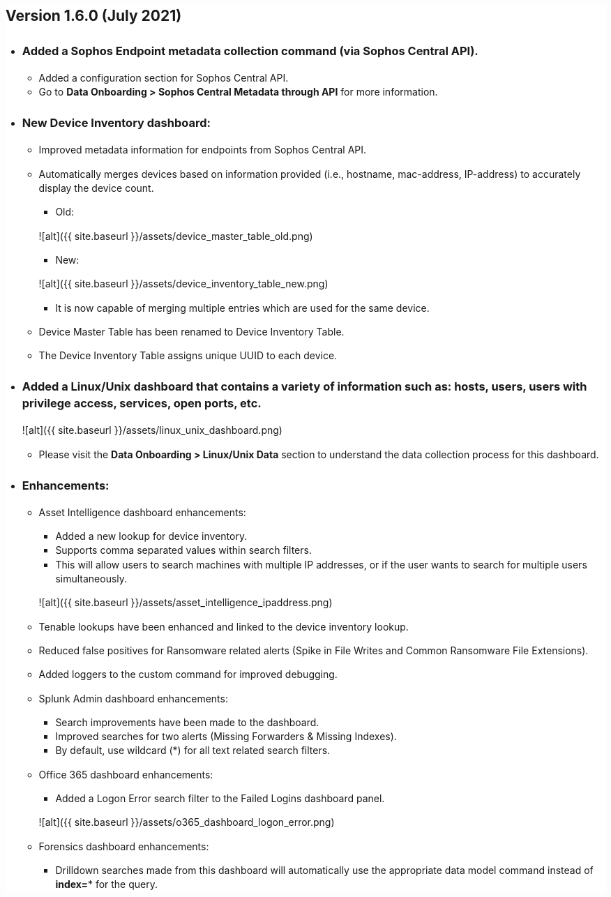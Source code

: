 ## Version 1.6.0 (July 2021) 

* ### Added a Sophos Endpoint metadata collection command (via Sophos Central API). 
    * Added a configuration section for Sophos Central API. 
    * Go to **Data Onboarding > Sophos Central Metadata through API** for more information. 

* ### New Device Inventory dashboard: 
    * Improved metadata information for endpoints from Sophos Central API. 
    * Automatically merges devices based on information provided (i.e., hostname, mac-address, IP-address) to accurately display the device count. 
        * Old: 

        ![alt]({{ site.baseurl }}/assets/device_master_table_old.png)

        * New:

        ![alt]({{ site.baseurl }}/assets/device_inventory_table_new.png)

        * It is now capable of merging multiple entries which are used for the same device. 
    * Device Master Table has been renamed to Device Inventory Table. 
    * The Device Inventory Table assigns unique UUID to each device.

* ### Added a Linux/Unix dashboard that contains a variety of information such as: hosts, users, users with privilege access, services, open ports, etc. 

    ![alt]({{ site.baseurl }}/assets/linux_unix_dashboard.png)

    * Please visit the **Data Onboarding > Linux/Unix Data** section to understand the data collection process for this dashboard. 

* ### Enhancements:
    * Asset Intelligence dashboard enhancements: 
        * Added a new lookup for device inventory. 
        * Supports comma separated values within search filters.  
        * This will allow users to search machines with multiple IP addresses, or if the user wants to search for multiple users simultaneously. 

        ![alt]({{ site.baseurl }}/assets/asset_intelligence_ipaddress.png)

    * Tenable lookups have been enhanced and linked to the device inventory lookup.  
    * Reduced false positives for Ransomware related alerts (Spike in File Writes and Common Ransomware File Extensions). 
    * Added loggers to the custom command for improved debugging. 
    * Splunk Admin dashboard enhancements: 
        * Search improvements have been made to the dashboard.
        * Improved searches for two alerts (Missing Forwarders & Missing Indexes). 
        * By default, use wildcard (*) for all text related search filters. 
    * Office 365 dashboard enhancements:  
        * Added a Logon Error search filter to the Failed Logins dashboard panel. 

        ![alt]({{ site.baseurl }}/assets/o365_dashboard_logon_error.png)
    
    * Forensics dashboard enhancements: 
        * Drilldown searches made from this dashboard will automatically use the appropriate data model command instead of **index=*** for the query. 
